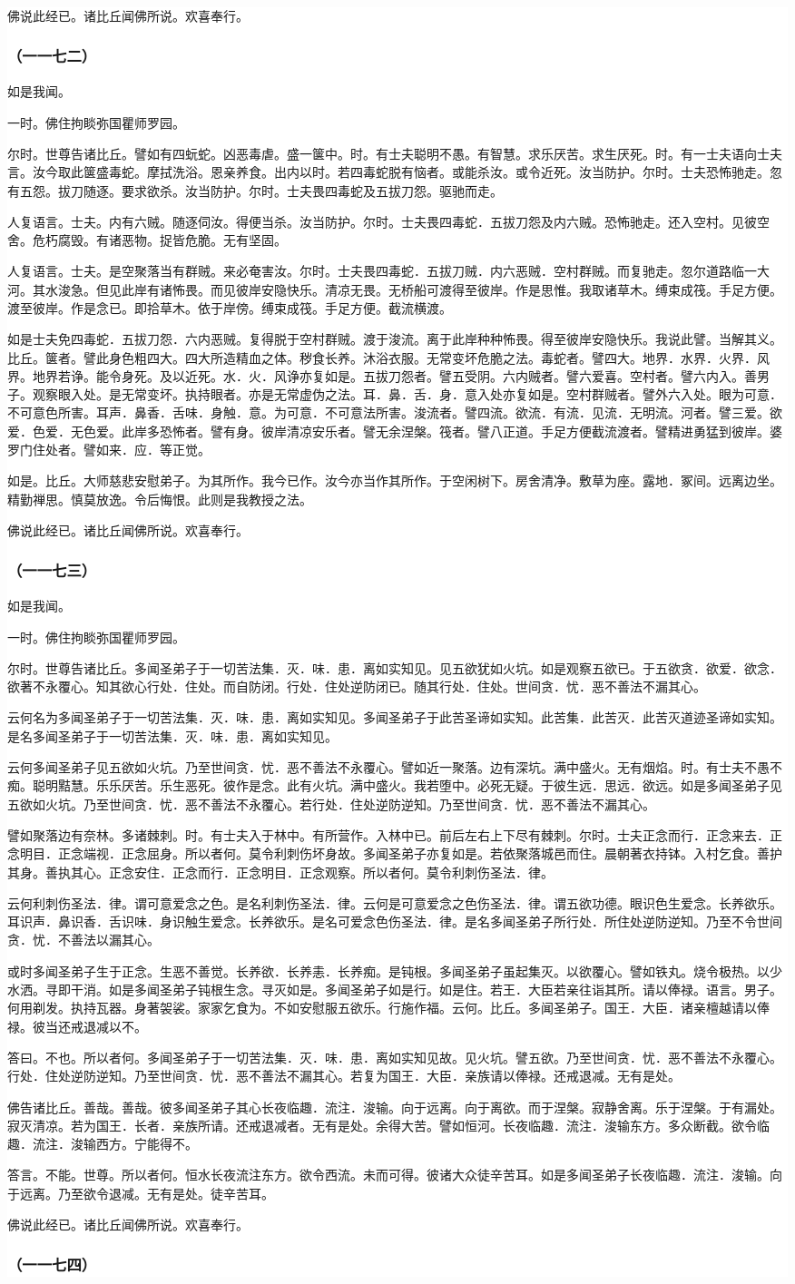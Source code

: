 佛说此经已。诸比丘闻佛所说。欢喜奉行。

### （一一七二）

如是我闻。

一时。佛住拘睒弥国瞿师罗园。

尔时。世尊告诸比丘。譬如有四蚖蛇。凶恶毒虐。盛一箧中。时。有士夫聪明不愚。有智慧。求乐厌苦。求生厌死。时。有一士夫语向士夫言。汝今取此箧盛毒蛇。摩拭洗浴。恩亲养食。出内以时。若四毒蛇脱有恼者。或能杀汝。或令近死。汝当防护。尔时。士夫恐怖驰走。忽有五怨。拔刀随逐。要求欲杀。汝当防护。尔时。士夫畏四毒蛇及五拔刀怨。驱驰而走。

人复语言。士夫。内有六贼。随逐伺汝。得便当杀。汝当防护。尔时。士夫畏四毒蛇．五拔刀怨及内六贼。恐怖驰走。还入空村。见彼空舍。危朽腐毁。有诸恶物。捉皆危脆。无有坚固。

人复语言。士夫。是空聚落当有群贼。来必奄害汝。尔时。士夫畏四毒蛇．五拔刀贼．内六恶贼．空村群贼。而复驰走。忽尔道路临一大河。其水浚急。但见此岸有诸怖畏。而见彼岸安隐快乐。清凉无畏。无桥船可渡得至彼岸。作是思惟。我取诸草木。缚束成筏。手足方便。渡至彼岸。作是念已。即拾草木。依于岸傍。缚束成筏。手足方便。截流横渡。

如是士夫免四毒蛇．五拔刀怨．六内恶贼。复得脱于空村群贼。渡于浚流。离于此岸种种怖畏。得至彼岸安隐快乐。我说此譬。当解其义。比丘。箧者。譬此身色粗四大。四大所造精血之体。秽食长养。沐浴衣服。无常变坏危脆之法。毒蛇者。譬四大。地界．水界．火界．风界。地界若诤。能令身死。及以近死。水．火．风诤亦复如是。五拔刀怨者。譬五受阴。六内贼者。譬六爱喜。空村者。譬六内入。善男子。观察眼入处。是无常变坏。执持眼者。亦是无常虚伪之法。耳．鼻．舌．身．意入处亦复如是。空村群贼者。譬外六入处。眼为可意．不可意色所害。耳声．鼻香．舌味．身触．意。为可意．不可意法所害。浚流者。譬四流。欲流．有流．见流．无明流。河者。譬三爱。欲爱．色爱．无色爱。此岸多恐怖者。譬有身。彼岸清凉安乐者。譬无余涅槃。筏者。譬八正道。手足方便截流渡者。譬精进勇猛到彼岸。婆罗门住处者。譬如来．应．等正觉。

如是。比丘。大师慈悲安慰弟子。为其所作。我今已作。汝今亦当作其所作。于空闲树下。房舍清净。敷草为座。露地．冢间。远离边坐。精勤禅思。慎莫放逸。令后悔恨。此则是我教授之法。

佛说此经已。诸比丘闻佛所说。欢喜奉行。

### （一一七三）

如是我闻。

一时。佛住拘睒弥国瞿师罗园。

尔时。世尊告诸比丘。多闻圣弟子于一切苦法集．灭．味．患．离如实知见。见五欲犹如火坑。如是观察五欲已。于五欲贪．欲爱．欲念．欲著不永覆心。知其欲心行处．住处。而自防闭。行处．住处逆防闭已。随其行处．住处。世间贪．忧．恶不善法不漏其心。

云何名为多闻圣弟子于一切苦法集．灭．味．患．离如实知见。多闻圣弟子于此苦圣谛如实知。此苦集．此苦灭．此苦灭道迹圣谛如实知。是名多闻圣弟子于一切苦法集．灭．味．患．离如实知见。

云何多闻圣弟子见五欲如火坑。乃至世间贪．忧．恶不善法不永覆心。譬如近一聚落。边有深坑。满中盛火。无有烟焰。时。有士夫不愚不痴。聪明黠慧。乐乐厌苦。乐生恶死。彼作是念。此有火坑。满中盛火。我若堕中。必死无疑。于彼生远．思远．欲远。如是多闻圣弟子见五欲如火坑。乃至世间贪．忧．恶不善法不永覆心。若行处．住处逆防逆知。乃至世间贪．忧．恶不善法不漏其心。

譬如聚落边有奈林。多诸棘刺。时。有士夫入于林中。有所营作。入林中已。前后左右上下尽有棘刺。尔时。士夫正念而行．正念来去．正念明目．正念端视．正念屈身。所以者何。莫令利刺伤坏身故。多闻圣弟子亦复如是。若依聚落城邑而住。晨朝著衣持钵。入村乞食。善护其身。善执其心。正念安住．正念而行．正念明目．正念观察。所以者何。莫令利刺伤圣法．律。

云何利刺伤圣法．律。谓可意爱念之色。是名利刺伤圣法．律。云何是可意爱念之色伤圣法．律。谓五欲功德。眼识色生爱念。长养欲乐。耳识声．鼻识香．舌识味．身识触生爱念。长养欲乐。是名可爱念色伤圣法．律。是名多闻圣弟子所行处．所住处逆防逆知。乃至不令世间贪．忧．不善法以漏其心。

或时多闻圣弟子生于正念。生恶不善觉。长养欲．长养恚．长养痴。是钝根。多闻圣弟子虽起集灭。以欲覆心。譬如铁丸。烧令极热。以少水洒。寻即干消。如是多闻圣弟子钝根生念。寻灭如是。多闻圣弟子如是行。如是住。若王．大臣若亲往诣其所。请以俸禄。语言。男子。何用剃发。执持瓦器。身著袈裟。家家乞食为。不如安慰服五欲乐。行施作福。云何。比丘。多闻圣弟子。国王．大臣．诸亲檀越请以俸禄。彼当还戒退减以不。

答曰。不也。所以者何。多闻圣弟子于一切苦法集．灭．味．患．离如实知见故。见火坑。譬五欲。乃至世间贪．忧．恶不善法不永覆心。行处．住处逆防逆知。乃至世间贪．忧．恶不善法不漏其心。若复为国王．大臣．亲族请以俸禄。还戒退减。无有是处。

佛告诸比丘。善哉。善哉。彼多闻圣弟子其心长夜临趣．流注．浚输。向于远离。向于离欲。而于涅槃。寂静舍离。乐于涅槃。于有漏处。寂灭清凉。若为国王．长者．亲族所请。还戒退减者。无有是处。余得大苦。譬如恒河。长夜临趣．流注．浚输东方。多众断截。欲令临趣．流注．浚输西方。宁能得不。

答言。不能。世尊。所以者何。恒水长夜流注东方。欲令西流。未而可得。彼诸大众徒辛苦耳。如是多闻圣弟子长夜临趣．流注．浚输。向于远离。乃至欲令退减。无有是处。徒辛苦耳。

佛说此经已。诸比丘闻佛所说。欢喜奉行。

### （一一七四）
